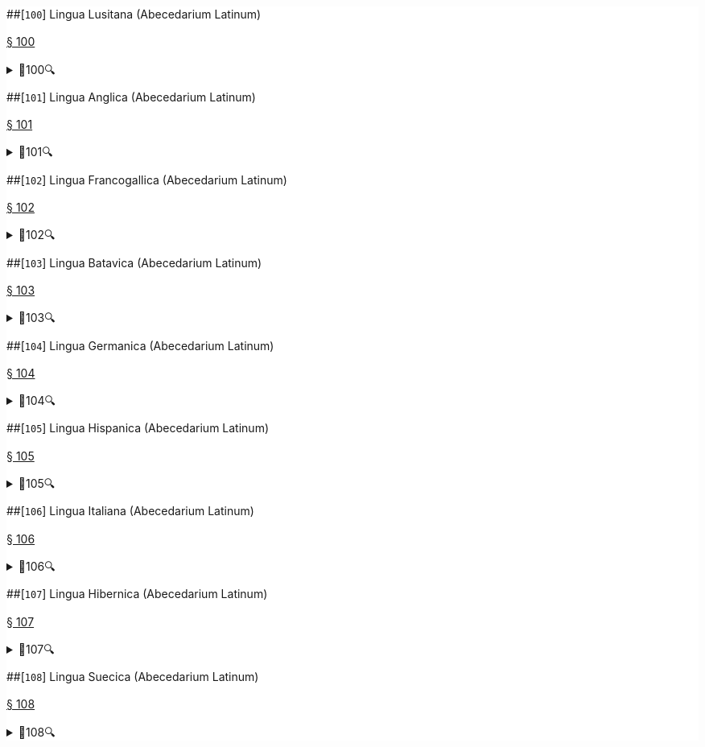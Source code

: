 
##[`100`] Lingua Lusitana (Abecedarium Latinum)

<a id='100' href='#100'>§ 100</a>


<details><summary>🔎100🔍</summary></details>


##[`101`] Lingua Anglica (Abecedarium Latinum)

<a id='101' href='#101'>§ 101</a>


<details><summary>🔎101🔍</summary></details>


##[`102`] Lingua Francogallica (Abecedarium Latinum)

<a id='102' href='#102'>§ 102</a>


<details><summary>🔎102🔍</summary></details>


##[`103`] Lingua Batavica (Abecedarium Latinum)

<a id='103' href='#103'>§ 103</a>


<details><summary>🔎103🔍</summary></details>


##[`104`] Lingua Germanica (Abecedarium Latinum)

<a id='104' href='#104'>§ 104</a>


<details><summary>🔎104🔍</summary></details>


##[`105`] Lingua Hispanica (Abecedarium Latinum)

<a id='105' href='#105'>§ 105</a>


<details><summary>🔎105🔍</summary></details>


##[`106`] Lingua Italiana (Abecedarium Latinum)

<a id='106' href='#106'>§ 106</a>


<details><summary>🔎106🔍</summary></details>


##[`107`] Lingua Hibernica (Abecedarium Latinum)

<a id='107' href='#107'>§ 107</a>


<details><summary>🔎107🔍</summary></details>


##[`108`] Lingua Suecica (Abecedarium Latinum)

<a id='108' href='#108'>§ 108</a>


<details><summary>🔎108🔍</summary></details>
